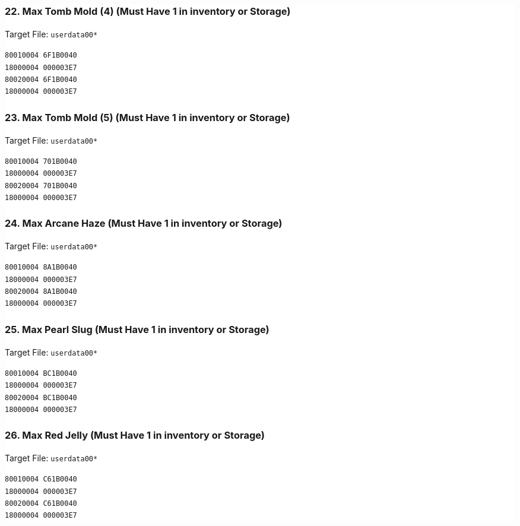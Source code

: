 ### 22. Max Tomb Mold (4) (Must Have 1 in inventory or Storage)

Target File: `userdata00*`

```
80010004 6F1B0040
18000004 000003E7
80020004 6F1B0040
18000004 000003E7
```

### 23. Max Tomb Mold (5) (Must Have 1 in inventory or Storage)

Target File: `userdata00*`

```
80010004 701B0040
18000004 000003E7
80020004 701B0040
18000004 000003E7
```

### 24. Max Arcane Haze (Must Have 1 in inventory or Storage)

Target File: `userdata00*`

```
80010004 8A1B0040
18000004 000003E7
80020004 8A1B0040
18000004 000003E7
```

### 25. Max Pearl Slug (Must Have 1 in inventory or Storage)

Target File: `userdata00*`

```
80010004 BC1B0040
18000004 000003E7
80020004 BC1B0040
18000004 000003E7
```

### 26. Max Red Jelly (Must Have 1 in inventory or Storage)

Target File: `userdata00*`

```
80010004 C61B0040
18000004 000003E7
80020004 C61B0040
18000004 000003E7
```
